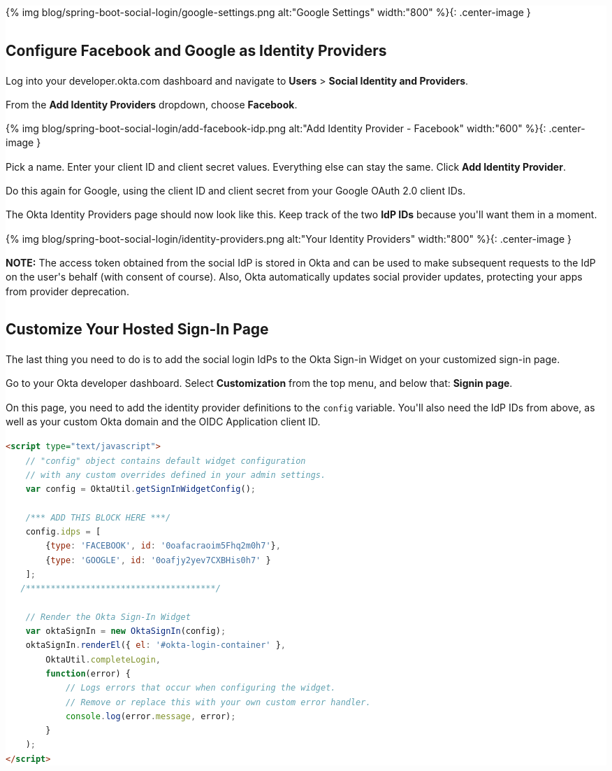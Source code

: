{% img blog/spring-boot-social-login/google-settings.png alt:"Google Settings" width:"800" %}{: .center-image }

## Configure Facebook and Google as Identity Providers

Log into your developer.okta.com dashboard and navigate to **Users** > **Social Identity and Providers**. 

From the **Add Identity Providers** dropdown, choose **Facebook**.

{% img blog/spring-boot-social-login/add-facebook-idp.png alt:"Add Identity Provider - Facebook" width:"600" %}{: .center-image }

Pick a name. Enter your client ID and client secret values. Everything else can stay the same. Click **Add Identity Provider**.

Do this again for Google, using the client ID and client secret from your Google OAuth 2.0 client IDs.

The Okta Identity Providers page should now look like this. Keep track of the two **IdP IDs** because you'll want them in a moment.

{% img blog/spring-boot-social-login/identity-providers.png alt:"Your Identity Providers" width:"800" %}{: .center-image }

**NOTE:** The access token obtained from the social IdP is stored in Okta and can be used to make subsequent requests to the IdP on the user's behalf (with consent of course). Also, Okta automatically updates social provider updates, protecting your apps from provider deprecation.
## Customize Your Hosted Sign-In Page

The last thing you need to do is to add the social login IdPs to the Okta Sign-in Widget on your customized sign-in page. 

Go to your Okta developer dashboard. Select **Customization** from the top menu, and below that: **Signin page**. 

On this page, you need to add the identity provider definitions to the `config` variable. You'll also need the IdP IDs from above, as well as your custom Okta domain and the OIDC Application client ID.

```html
<script type="text/javascript">
    // "config" object contains default widget configuration
    // with any custom overrides defined in your admin settings.
    var config = OktaUtil.getSignInWidgetConfig();

    /*** ADD THIS BLOCK HERE ***/
    config.idps = [
        {type: 'FACEBOOK', id: '0oafacraoim5Fhq2m0h7'},
        {type: 'GOOGLE', id: '0oafjy2yev7CXBHis0h7' }
    ];
   /**************************************/

    // Render the Okta Sign-In Widget
    var oktaSignIn = new OktaSignIn(config);
    oktaSignIn.renderEl({ el: '#okta-login-container' },
        OktaUtil.completeLogin,
        function(error) {
            // Logs errors that occur when configuring the widget.
            // Remove or replace this with your own custom error handler.
            console.log(error.message, error);
        }
    );
</script>
```
